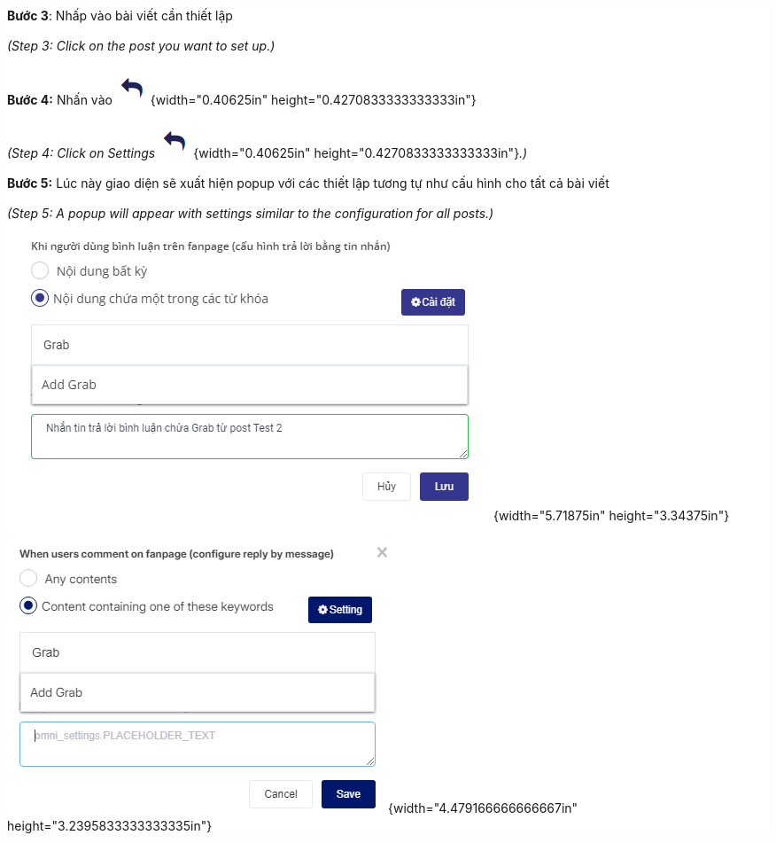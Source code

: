 **Bước 3**: Nhấp vào bài viết cần thiết lập

*(Step 3: Click on the post you want to set up.)*

**Bước 4:** Nhấn vào ![](./media/media/image39.png){width="0.40625in" height="0.4270833333333333in"}

*(Step 4: Click on Settings* ![](./media/media/image39.png){width="0.40625in" height="0.4270833333333333in"}*.)*

**Bước 5:** Lúc này giao diện sẽ xuất hiện popup với các thiết lập tương tự như cấu hình cho tất cả bài viết

*(Step 5: A popup will appear with settings similar to the configuration for all posts.)*

![](./media/media/image35.png){width="5.71875in" height="3.34375in"}

![](./media/media/image18.png){width="4.479166666666667in" height="3.2395833333333335in"}
